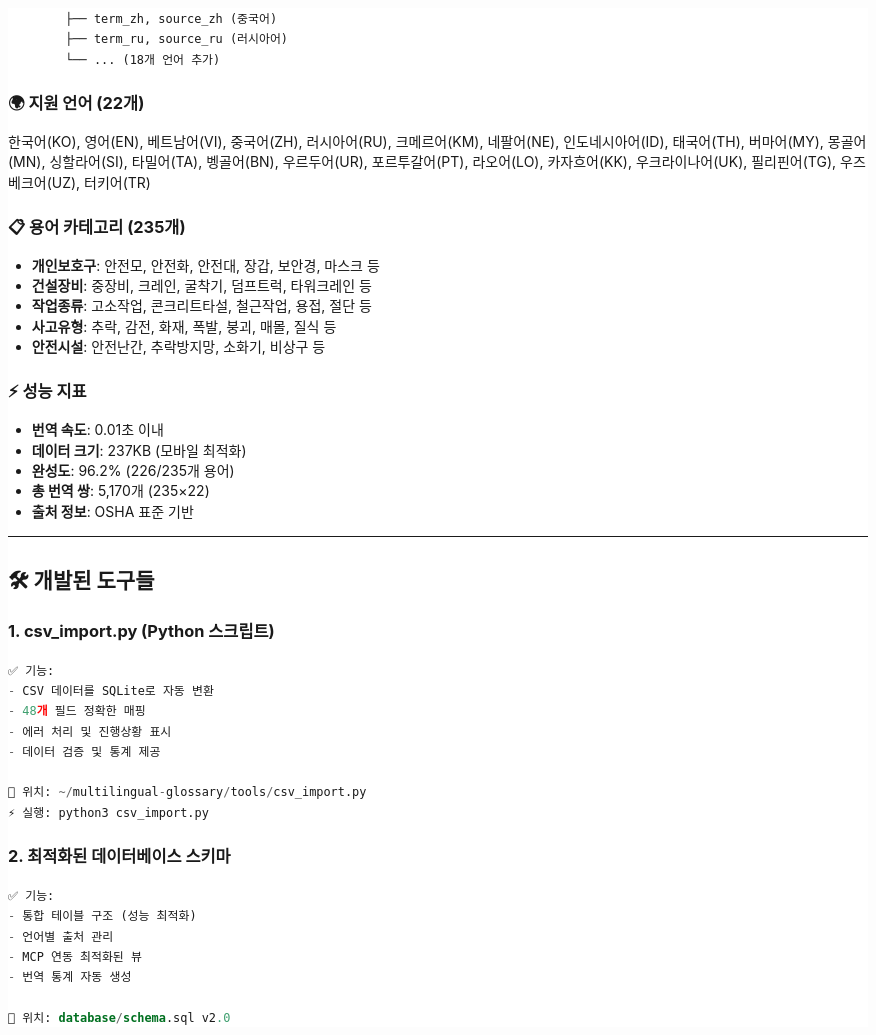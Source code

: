 ```
        ├── term_zh, source_zh (중국어)
        ├── term_ru, source_ru (러시아어)
        └── ... (18개 언어 추가)
```

### 🌍 **지원 언어 (22개)**
한국어(KO), 영어(EN), 베트남어(VI), 중국어(ZH), 러시아어(RU), 크메르어(KM), 네팔어(NE), 인도네시아어(ID), 태국어(TH), 버마어(MY), 몽골어(MN), 싱할라어(SI), 타밀어(TA), 벵골어(BN), 우르두어(UR), 포르투갈어(PT), 라오어(LO), 카자흐어(KK), 우크라이나어(UK), 필리핀어(TG), 우즈베크어(UZ), 터키어(TR)

### 📋 **용어 카테고리 (235개)**
- **개인보호구**: 안전모, 안전화, 안전대, 장갑, 보안경, 마스크 등
- **건설장비**: 중장비, 크레인, 굴착기, 덤프트럭, 타워크레인 등
- **작업종류**: 고소작업, 콘크리트타설, 철근작업, 용접, 절단 등
- **사고유형**: 추락, 감전, 화재, 폭발, 붕괴, 매몰, 질식 등
- **안전시설**: 안전난간, 추락방지망, 소화기, 비상구 등

### ⚡ **성능 지표**
- **번역 속도**: 0.01초 이내
- **데이터 크기**: 237KB (모바일 최적화)
- **완성도**: 96.2% (226/235개 용어)
- **총 번역 쌍**: 5,170개 (235×22)
- **출처 정보**: OSHA 표준 기반

---

## 🛠️ **개발된 도구들**

### **1. csv_import.py (Python 스크립트)**
```python
✅ 기능:
- CSV 데이터를 SQLite로 자동 변환
- 48개 필드 정확한 매핑
- 에러 처리 및 진행상황 표시
- 데이터 검증 및 통계 제공

📁 위치: ~/multilingual-glossary/tools/csv_import.py
⚡ 실행: python3 csv_import.py
```

### **2. 최적화된 데이터베이스 스키마**
```sql
✅ 기능:
- 통합 테이블 구조 (성능 최적화)
- 언어별 출처 관리
- MCP 연동 최적화된 뷰
- 번역 통계 자동 생성

📁 위치: database/schema.sql v2.0
```
